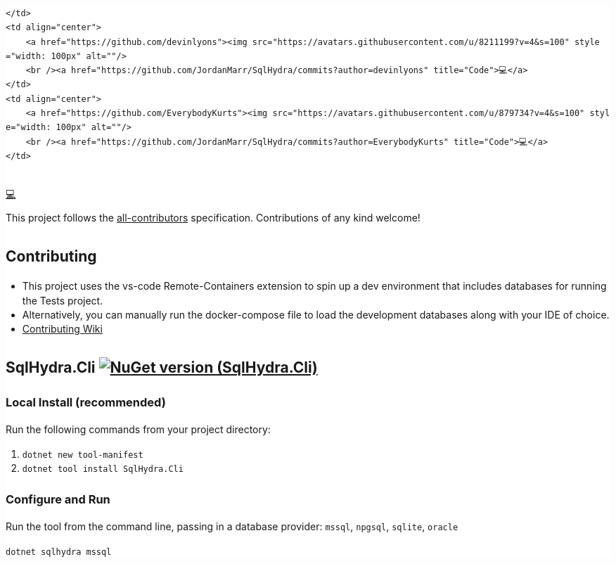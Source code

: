     </td>
    <td align="center">
        <a href="https://github.com/devinlyons"><img src="https://avatars.githubusercontent.com/u/8211199?v=4&s=100" style="width: 100px" alt=""/>
        <br /><a href="https://github.com/JordanMarr/SqlHydra/commits?author=devinlyons" title="Code">💻</a>
    </td>
    <td align="center">
        <a href="https://github.com/EverybodyKurts"><img src="https://avatars.githubusercontent.com/u/879734?v=4&s=100" style="width: 100px" alt=""/>
        <br /><a href="https://github.com/JordanMarr/SqlHydra/commits?author=EverybodyKurts" title="Code">💻</a>
    </td>
   <td align="center">
        <a href="https://github.com/RJSonnenberg"><img src="https://avatars.githubusercontent.com/u/24612120?v=4" style="width: 100px" alt=""/>
        <br /><a href="https://github.com/JordanMarr/SqlHydra/commits?author=RJSonnenberg" title="Code">💻</a>
    </td>
  </tr>
</table>






This project follows the [all-contributors](https://github.com/all-contributors/all-contributors) specification. Contributions of any kind welcome!


## Contributing
* This project uses the vs-code Remote-Containers extension to spin up a dev environment that includes databases for running the Tests project.
* Alternatively, you can manually run the docker-compose file to load the development databases along with your IDE of choice.
* [Contributing Wiki](https://github.com/JordanMarr/SqlHydra/wiki/Contributing)


## SqlHydra.Cli [![NuGet version (SqlHydra.Cli)](https://img.shields.io/nuget/v/SqlHydra.Cli.svg?style=flat-square)](https://www.nuget.org/packages/SqlHydra.Cli/)

### Local Install (recommended)
Run the following commands from your project directory:
1) `dotnet new tool-manifest`
2) `dotnet tool install SqlHydra.Cli`

### Configure and Run

Run the tool from the command line, passing in a database provider: `mssql`, `npgsql`, `sqlite`, `oracle`

```bat
dotnet sqlhydra mssql
```
